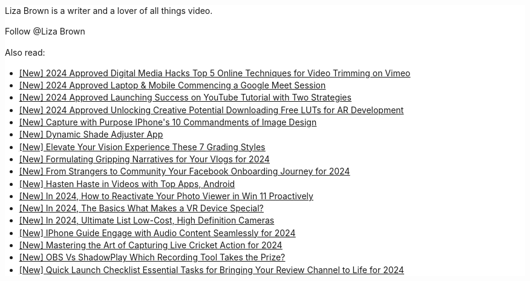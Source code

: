 Liza Brown is a writer and a lover of all things video.

Follow @Liza Brown


<ins class="adsbygoogle"
     style="display:block"
     data-ad-format="autorelaxed"
     data-ad-client="ca-pub-7571918770474297"
     data-ad-slot="1223367746"></ins>



<ins class="adsbygoogle"
     style="display:block"
     data-ad-client="ca-pub-7571918770474297"
     data-ad-slot="8358498916"
     data-ad-format="auto"
     data-full-width-responsive="true"></ins>






<span class="atpl-alsoreadstyle">Also read:</span>
<div><ul>
<li><a href="https://vimeo-videos.techidaily.com/new-2024-approved-digital-media-hacks-top-5-online-techniques-for-video-trimming-on-vimeo/"><u>[New] 2024 Approved  Digital Media Hacks  Top 5 Online Techniques for Video Trimming on Vimeo</u></a></li>
<li><a href="https://screen-capture.techidaily.com/new-2024-approved-laptop-and-mobile-commencing-a-google-meet-session/"><u>[New] 2024 Approved  Laptop & Mobile  Commencing a Google Meet Session</u></a></li>
<li><a href="https://youtube-webster.techidaily.com/024-approved-launching-success-on-youtube-tutorial-with-two-strategies/"><u>[New] 2024 Approved  Launching Success on YouTube  Tutorial with Two Strategies</u></a></li>
<li><a href="https://fox-blue.techidaily.com/new-2024-approved-unlocking-creative-potential-downloading-free-luts-for-ar-development/"><u>[New] 2024 Approved  Unlocking Creative Potential  Downloading Free LUTs for AR Development</u></a></li>
<li><a href="https://fox-blue.techidaily.com/new-capture-with-purpose-iphones-10-commandments-of-image-design/"><u>[New] Capture with Purpose  IPhone's 10 Commandments of Image Design</u></a></li>
<li><a href="https://fox-blue.techidaily.com/new-dynamic-shade-adjuster-app/"><u>[New] Dynamic Shade Adjuster App</u></a></li>
<li><a href="https://fox-blue.techidaily.com/new-elevate-your-vision-experience-these-7-grading-styles/"><u>[New] Elevate Your Vision  Experience These 7 Grading Styles</u></a></li>
<li><a href="https://fox-blue.techidaily.com/new-formulating-gripping-narratives-for-your-vlogs-for-2024/"><u>[New] Formulating Gripping Narratives for Your Vlogs for 2024</u></a></li>
<li><a href="https://facebook-clips.techidaily.com/new-from-strangers-to-community-your-facebook-onboarding-journey-for-2024/"><u>[New] From Strangers to Community  Your Facebook Onboarding Journey for 2024</u></a></li>
<li><a href="https://fox-blue.techidaily.com/new-hasten-haste-in-videos-with-top-apps-android/"><u>[New] Hasten Haste in Videos with Top Apps, Android</u></a></li>
<li><a href="https://fox-blue.techidaily.com/new-in-2024-how-to-reactivate-your-photo-viewer-in-win-11-proactively/"><u>[New] In 2024, How to Reactivate Your Photo Viewer in Win 11 Proactively</u></a></li>
<li><a href="https://fox-blue.techidaily.com/new-in-2024-the-basics-what-makes-a-vr-device-special/"><u>[New] In 2024, The Basics  What Makes a VR Device Special?</u></a></li>
<li><a href="https://fox-blue.techidaily.com/new-in-2024-ultimate-list-low-cost-high-definition-cameras/"><u>[New] In 2024, Ultimate List  Low-Cost, High Definition Cameras</u></a></li>
<li><a href="https://fox-blue.techidaily.com/new-iphone-guide-engage-with-audio-content-seamlessly-for-2024/"><u>[New] IPhone Guide  Engage with Audio Content Seamlessly for 2024</u></a></li>
<li><a href="https://fox-blue.techidaily.com/new-mastering-the-art-of-capturing-live-cricket-action-for-2024/"><u>[New] Mastering the Art of Capturing Live Cricket Action for 2024</u></a></li>
<li><a href="https://video-screen-grab.techidaily.com/new-obs-vs-shadowplay-which-recording-tool-takes-the-prize/"><u>[New] OBS Vs ShadowPlay  Which Recording Tool Takes the Prize?</u></a></li>
<li><a href="https://fox-blue.techidaily.com/new-quick-launch-checklist-essential-tasks-for-bringing-your-review-channel-to-life-for-2024/"><u>[New] Quick Launch Checklist  Essential Tasks for Bringing Your Review Channel to Life for 2024</u></a></li>